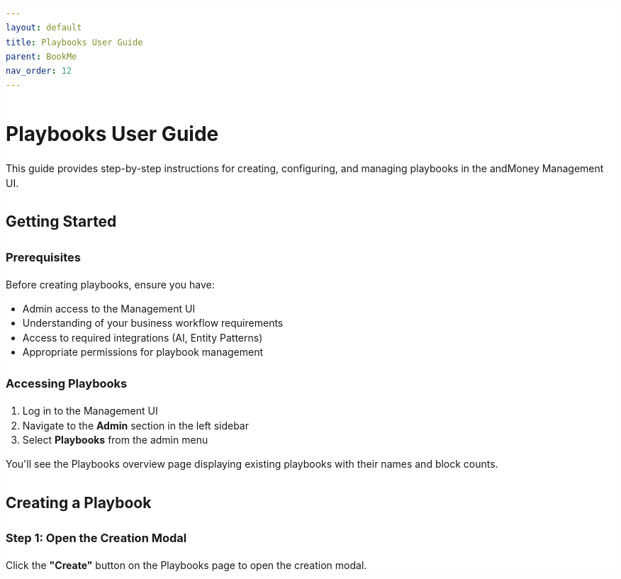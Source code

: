 ```yaml
---
layout: default
title: Playbooks User Guide
parent: BookMe
nav_order: 12
---
```


# Playbooks User Guide

This guide provides step-by-step instructions for creating, configuring, and managing playbooks in the andMoney Management UI.

## Getting Started

### Prerequisites

Before creating playbooks, ensure you have:
- Admin access to the Management UI
- Understanding of your business workflow requirements
- Access to required integrations (AI, Entity Patterns)
- Appropriate permissions for playbook management

### Accessing Playbooks

1. Log in to the Management UI
2. Navigate to the **Admin** section in the left sidebar
3. Select **Playbooks** from the admin menu

You'll see the Playbooks overview page displaying existing playbooks with their names and block counts.

## Creating a Playbook

### Step 1: Open the Creation Modal

Click the **"Create"** button on the Playbooks page to open the creation modal.
